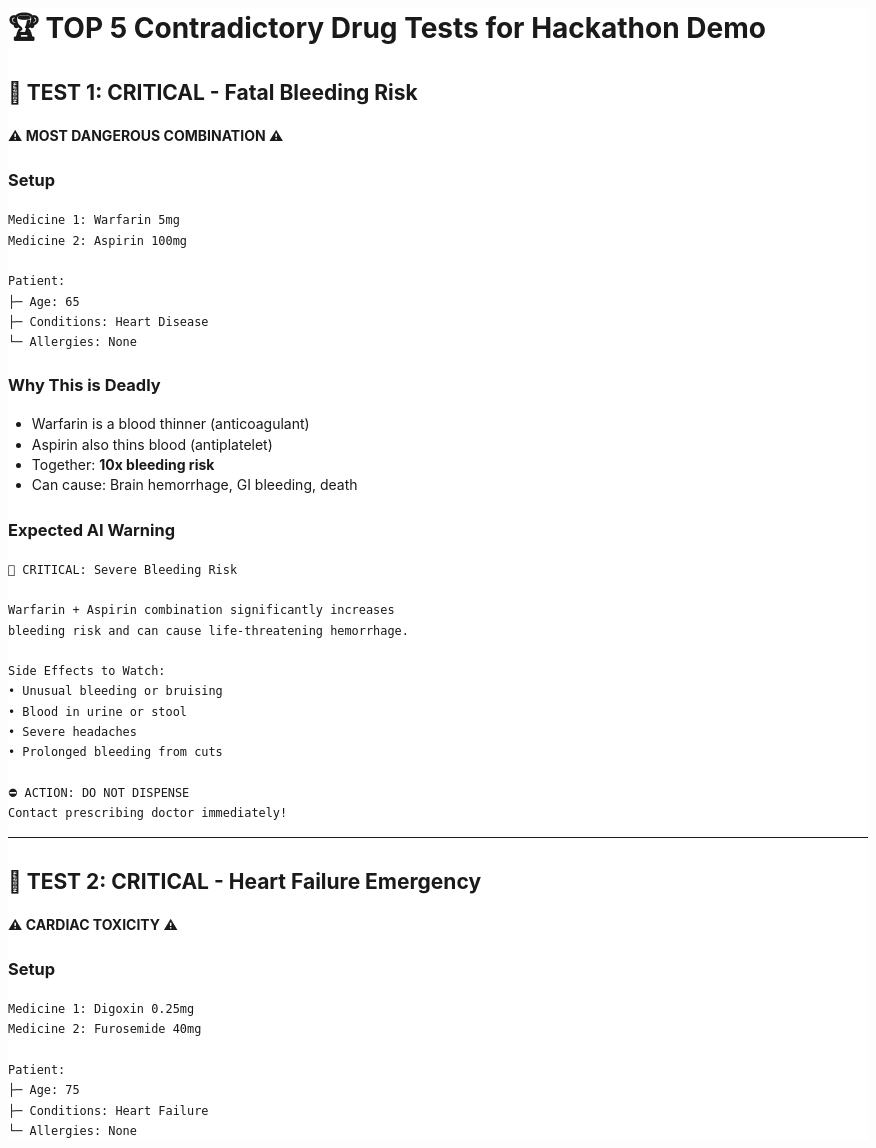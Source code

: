 # 🏆 TOP 5 Contradictory Drug Tests for Hackathon Demo

## 🥇 TEST 1: CRITICAL - Fatal Bleeding Risk
**⚠️ MOST DANGEROUS COMBINATION ⚠️**

### Setup
```
Medicine 1: Warfarin 5mg
Medicine 2: Aspirin 100mg

Patient:
├─ Age: 65
├─ Conditions: Heart Disease
└─ Allergies: None
```

### Why This is Deadly
- Warfarin is a blood thinner (anticoagulant)
- Aspirin also thins blood (antiplatelet)
- Together: **10x bleeding risk**
- Can cause: Brain hemorrhage, GI bleeding, death

### Expected AI Warning
```
🚨 CRITICAL: Severe Bleeding Risk

Warfarin + Aspirin combination significantly increases 
bleeding risk and can cause life-threatening hemorrhage.

Side Effects to Watch:
• Unusual bleeding or bruising
• Blood in urine or stool
• Severe headaches
• Prolonged bleeding from cuts

⛔ ACTION: DO NOT DISPENSE
Contact prescribing doctor immediately!
```

---

## 🥈 TEST 2: CRITICAL - Heart Failure Emergency
**⚠️ CARDIAC TOXICITY ⚠️**

### Setup
```
Medicine 1: Digoxin 0.25mg
Medicine 2: Furosemide 40mg

Patient:
├─ Age: 75
├─ Conditions: Heart Failure
└─ Allergies: None
```
